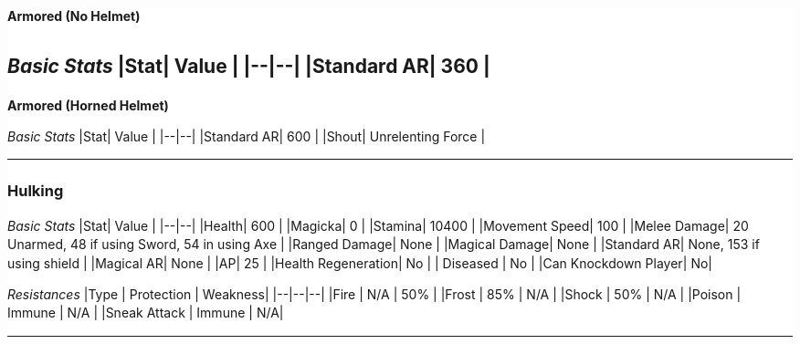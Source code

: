 **Armored (No Helmet)** 

*Basic Stats*
|Stat| Value |
|--|--|
|Standard AR| 360 |
---

**Armored (Horned Helmet)**

*Basic Stats*
|Stat| Value |
|--|--|
|Standard AR| 600 |
|Shout| Unrelenting Force |

--- 

### Hulking

*Basic Stats*
|Stat| Value |
|--|--|
|Health| 600 |
|Magicka| 0 |
|Stamina| 10400 |
|Movement Speed| 100 |
|Melee Damage| 20 Unarmed, 48 if using Sword, 54 in using Axe |
|Ranged Damage| None  |
|Magical Damage| None  |
|Standard AR| None, 153 if using shield |
|Magical AR| None |
|AP| 25 |
|Health Regeneration| No  |
| Diseased | No |
|Can Knockdown Player|  No|


 *Resistances*
|Type  | Protection | Weakness|
|--|--|--|
|Fire  | N/A | 50% |
|Frost  | 85% | N/A |
|Shock  | 50% | N/A |
|Poison  | Immune | N/A |
|Sneak Attack | Immune |  N/A|

---